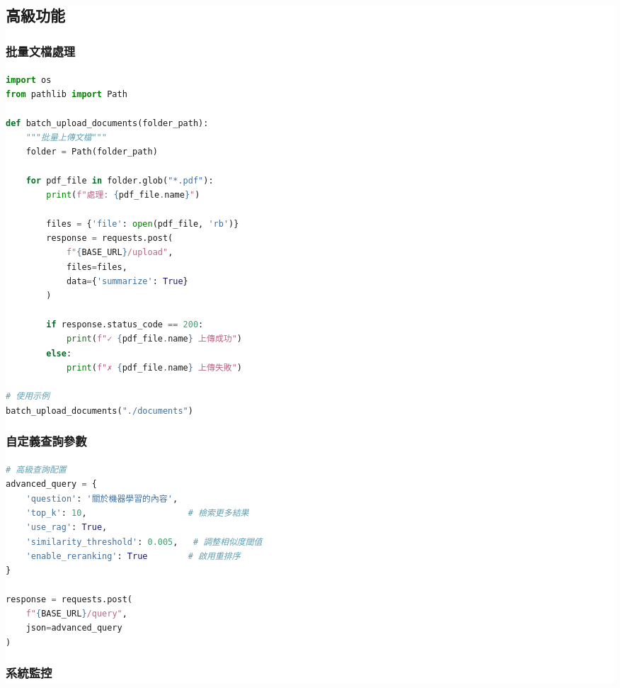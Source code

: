 ## 高級功能

### 批量文檔處理

```python
import os
from pathlib import Path

def batch_upload_documents(folder_path):
    """批量上傳文檔"""
    folder = Path(folder_path)
    
    for pdf_file in folder.glob("*.pdf"):
        print(f"處理: {pdf_file.name}")
        
        files = {'file': open(pdf_file, 'rb')}
        response = requests.post(
            f"{BASE_URL}/upload",
            files=files,
            data={'summarize': True}
        )
        
        if response.status_code == 200:
            print(f"✓ {pdf_file.name} 上傳成功")
        else:
            print(f"✗ {pdf_file.name} 上傳失敗")

# 使用示例
batch_upload_documents("./documents")
```

### 自定義查詢參數

```python
# 高級查詢配置
advanced_query = {
    'question': '關於機器學習的內容',
    'top_k': 10,                    # 檢索更多結果
    'use_rag': True,
    'similarity_threshold': 0.005,   # 調整相似度閾值
    'enable_reranking': True        # 啟用重排序
}

response = requests.post(
    f"{BASE_URL}/query",
    json=advanced_query
)
```

### 系統監控
